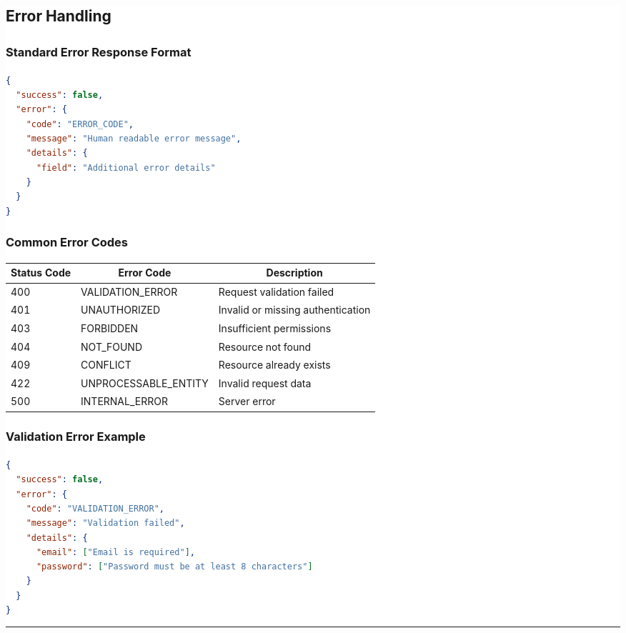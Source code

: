
## Error Handling

### Standard Error Response Format

```json
{
  "success": false,
  "error": {
    "code": "ERROR_CODE",
    "message": "Human readable error message",
    "details": {
      "field": "Additional error details"
    }
  }
}
```

### Common Error Codes

| Status Code | Error Code | Description |
|-------------|------------|-------------|
| 400 | VALIDATION_ERROR | Request validation failed |
| 401 | UNAUTHORIZED | Invalid or missing authentication |
| 403 | FORBIDDEN | Insufficient permissions |
| 404 | NOT_FOUND | Resource not found |
| 409 | CONFLICT | Resource already exists |
| 422 | UNPROCESSABLE_ENTITY | Invalid request data |
| 500 | INTERNAL_ERROR | Server error |

### Validation Error Example

```json
{
  "success": false,
  "error": {
    "code": "VALIDATION_ERROR",
    "message": "Validation failed",
    "details": {
      "email": ["Email is required"],
      "password": ["Password must be at least 8 characters"]
    }
  }
}
```

---
